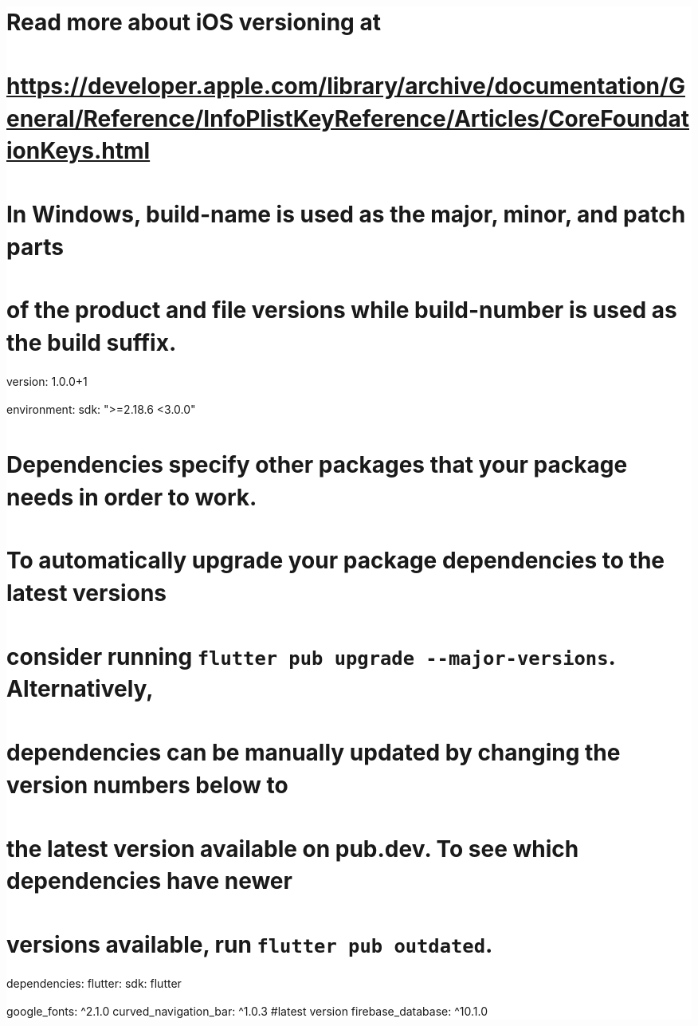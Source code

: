 # Read more about iOS versioning at

# https://developer.apple.com/library/archive/documentation/General/Reference/InfoPlistKeyReference/Articles/CoreFoundationKeys.html

# In Windows, build-name is used as the major, minor, and patch parts

# of the product and file versions while build-number is used as the build suffix.

version: 1.0.0+1

environment:
sdk: ">=2.18.6 <3.0.0"

# Dependencies specify other packages that your package needs in order to work.

# To automatically upgrade your package dependencies to the latest versions

# consider running `flutter pub upgrade --major-versions`. Alternatively,

# dependencies can be manually updated by changing the version numbers below to

# the latest version available on pub.dev. To see which dependencies have newer

# versions available, run `flutter pub outdated`.

dependencies:
flutter:
sdk: flutter

google_fonts: ^2.1.0
curved_navigation_bar: ^1.0.3 #latest version
firebase_database: ^10.1.0
